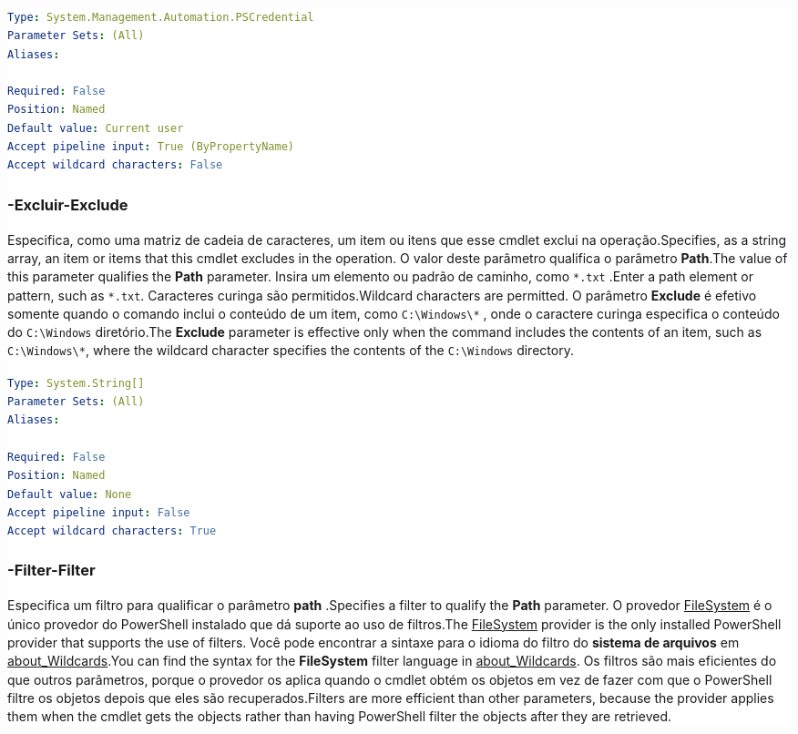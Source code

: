 ```yaml
Type: System.Management.Automation.PSCredential
Parameter Sets: (All)
Aliases:

Required: False
Position: Named
Default value: Current user
Accept pipeline input: True (ByPropertyName)
Accept wildcard characters: False
```

### <span data-ttu-id="b1bb5-130">-Excluir</span><span class="sxs-lookup"><span data-stu-id="b1bb5-130">-Exclude</span></span>

<span data-ttu-id="b1bb5-131">Especifica, como uma matriz de cadeia de caracteres, um item ou itens que esse cmdlet exclui na operação.</span><span class="sxs-lookup"><span data-stu-id="b1bb5-131">Specifies, as a string array, an item or items that this cmdlet excludes in the operation.</span></span> <span data-ttu-id="b1bb5-132">O valor deste parâmetro qualifica o parâmetro **Path**.</span><span class="sxs-lookup"><span data-stu-id="b1bb5-132">The value of this parameter qualifies the **Path** parameter.</span></span> <span data-ttu-id="b1bb5-133">Insira um elemento ou padrão de caminho, como `*.txt` .</span><span class="sxs-lookup"><span data-stu-id="b1bb5-133">Enter a path element or pattern, such as `*.txt`.</span></span> <span data-ttu-id="b1bb5-134">Caracteres curinga são permitidos.</span><span class="sxs-lookup"><span data-stu-id="b1bb5-134">Wildcard characters are permitted.</span></span> <span data-ttu-id="b1bb5-135">O parâmetro **Exclude** é efetivo somente quando o comando inclui o conteúdo de um item, como `C:\Windows\*` , onde o caractere curinga especifica o conteúdo do `C:\Windows` diretório.</span><span class="sxs-lookup"><span data-stu-id="b1bb5-135">The **Exclude** parameter is effective only when the command includes the contents of an item, such as `C:\Windows\*`, where the wildcard character specifies the contents of the `C:\Windows` directory.</span></span>

```yaml
Type: System.String[]
Parameter Sets: (All)
Aliases:

Required: False
Position: Named
Default value: None
Accept pipeline input: False
Accept wildcard characters: True
```

### <span data-ttu-id="b1bb5-136">-Filter</span><span class="sxs-lookup"><span data-stu-id="b1bb5-136">-Filter</span></span>

<span data-ttu-id="b1bb5-137">Especifica um filtro para qualificar o parâmetro **path** .</span><span class="sxs-lookup"><span data-stu-id="b1bb5-137">Specifies a filter to qualify the **Path** parameter.</span></span> <span data-ttu-id="b1bb5-138">O provedor [FileSystem](../Microsoft.PowerShell.Core/About/about_FileSystem_Provider.md) é o único provedor do PowerShell instalado que dá suporte ao uso de filtros.</span><span class="sxs-lookup"><span data-stu-id="b1bb5-138">The [FileSystem](../Microsoft.PowerShell.Core/About/about_FileSystem_Provider.md) provider is the only installed PowerShell provider that supports the use of filters.</span></span> <span data-ttu-id="b1bb5-139">Você pode encontrar a sintaxe para o idioma do filtro do **sistema de arquivos** em [about_Wildcards](../Microsoft.PowerShell.Core/About/about_Wildcards.md).</span><span class="sxs-lookup"><span data-stu-id="b1bb5-139">You can find the syntax for the **FileSystem** filter language in [about_Wildcards](../Microsoft.PowerShell.Core/About/about_Wildcards.md).</span></span>
<span data-ttu-id="b1bb5-140">Os filtros são mais eficientes do que outros parâmetros, porque o provedor os aplica quando o cmdlet obtém os objetos em vez de fazer com que o PowerShell filtre os objetos depois que eles são recuperados.</span><span class="sxs-lookup"><span data-stu-id="b1bb5-140">Filters are more efficient than other parameters, because the provider applies them when the cmdlet gets the objects rather than having PowerShell filter the objects after they are retrieved.</span></span>
